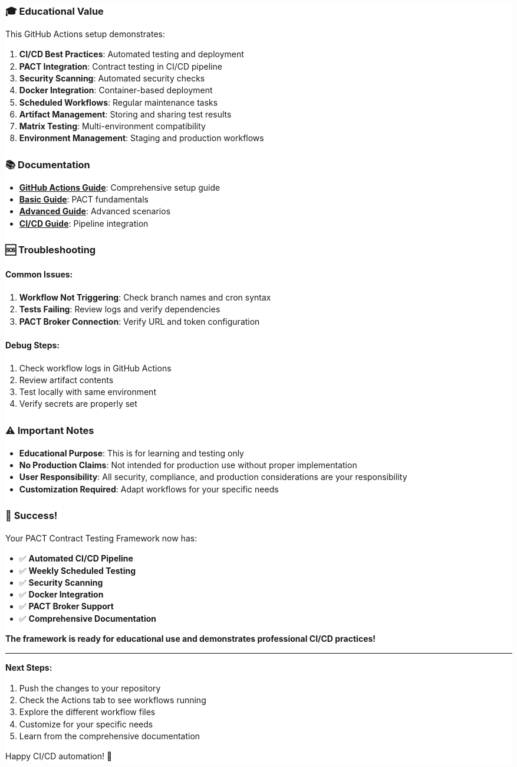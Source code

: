 ### 🎓 **Educational Value**

This GitHub Actions setup demonstrates:

1. **CI/CD Best Practices**: Automated testing and deployment
2. **PACT Integration**: Contract testing in CI/CD pipeline
3. **Security Scanning**: Automated security checks
4. **Docker Integration**: Container-based deployment
5. **Scheduled Workflows**: Regular maintenance tasks
6. **Artifact Management**: Storing and sharing test results
7. **Matrix Testing**: Multi-environment compatibility
8. **Environment Management**: Staging and production workflows

### 📚 **Documentation**

- **[GitHub Actions Guide](docs/GITHUB_ACTIONS_GUIDE.md)**: Comprehensive setup guide
- **[Basic Guide](docs/BASIC_GUIDE.md)**: PACT fundamentals
- **[Advanced Guide](docs/ADVANCED_GUIDE.md)**: Advanced scenarios
- **[CI/CD Guide](docs/CI_CD_GUIDE.md)**: Pipeline integration

### 🆘 **Troubleshooting**

#### **Common Issues:**
1. **Workflow Not Triggering**: Check branch names and cron syntax
2. **Tests Failing**: Review logs and verify dependencies
3. **PACT Broker Connection**: Verify URL and token configuration

#### **Debug Steps:**
1. Check workflow logs in GitHub Actions
2. Review artifact contents
3. Test locally with same environment
4. Verify secrets are properly set

### ⚠️ **Important Notes**

- **Educational Purpose**: This is for learning and testing only
- **No Production Claims**: Not intended for production use without proper implementation
- **User Responsibility**: All security, compliance, and production considerations are your responsibility
- **Customization Required**: Adapt workflows for your specific needs

### 🎉 **Success!**

Your PACT Contract Testing Framework now has:
- ✅ **Automated CI/CD Pipeline**
- ✅ **Weekly Scheduled Testing**
- ✅ **Security Scanning**
- ✅ **Docker Integration**
- ✅ **PACT Broker Support**
- ✅ **Comprehensive Documentation**

**The framework is ready for educational use and demonstrates professional CI/CD practices!**

---

**Next Steps:**
1. Push the changes to your repository
2. Check the Actions tab to see workflows running
3. Explore the different workflow files
4. Customize for your specific needs
5. Learn from the comprehensive documentation

Happy CI/CD automation! 🚀
